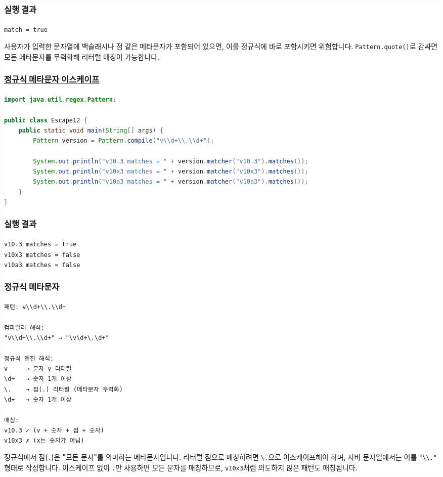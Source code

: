 ### 실행 결과
```
match = true
```

사용자가 입력한 문자열에 백슬래시나 점 같은 메타문자가 포함되어 있으면, 이를 정규식에 바로 포함시키면 위험합니다.
`Pattern.quote()`로 감싸면 모든 메타문자를 무력화해 리터럴 매칭이 가능합니다.

### [정규식 메타문자 이스케이프](src/Escape12.java)
```java
import java.util.regex.Pattern;

public class Escape12 {
    public static void main(String[] args) {
        Pattern version = Pattern.compile("v\\d+\\.\\d+");
        
        System.out.println("v10.3 matches = " + version.matcher("v10.3").matches());
        System.out.println("v10x3 matches = " + version.matcher("v10x3").matches());
        System.out.println("v10a3 matches = " + version.matcher("v10a3").matches());
    }
}
```

### 실행 결과
```
v10.3 matches = true
v10x3 matches = false
v10a3 matches = false
```

### 정규식 메타문자
```
패턴: v\\d+\\.\\d+

컴파일러 해석:
"v\\d+\\.\\d+" → "\v\d+\.\d+"

정규식 엔진 해석:
v     → 문자 v 리터럴
\d+   → 숫자 1개 이상
\.    → 점(.) 리터럴 (메타문자 무력화)
\d+   → 숫자 1개 이상

매칭:
v10.3 ✓ (v + 숫자 + 점 + 숫자)
v10x3 ✗ (x는 숫자가 아님)
```

정규식에서 점(`.`)은 "모든 문자"를 의미하는 메타문자입니다.
리터럴 점으로 매칭하려면 `\.`으로 이스케이프해야 하며, 자바 문자열에서는 이를 `"\\."` 형태로 작성합니다.
이스케이프 없이 `.`만 사용하면 모든 문자를 매칭하므로, `v10x3`처럼 의도하지 않은 패턴도 매칭됩니다.

